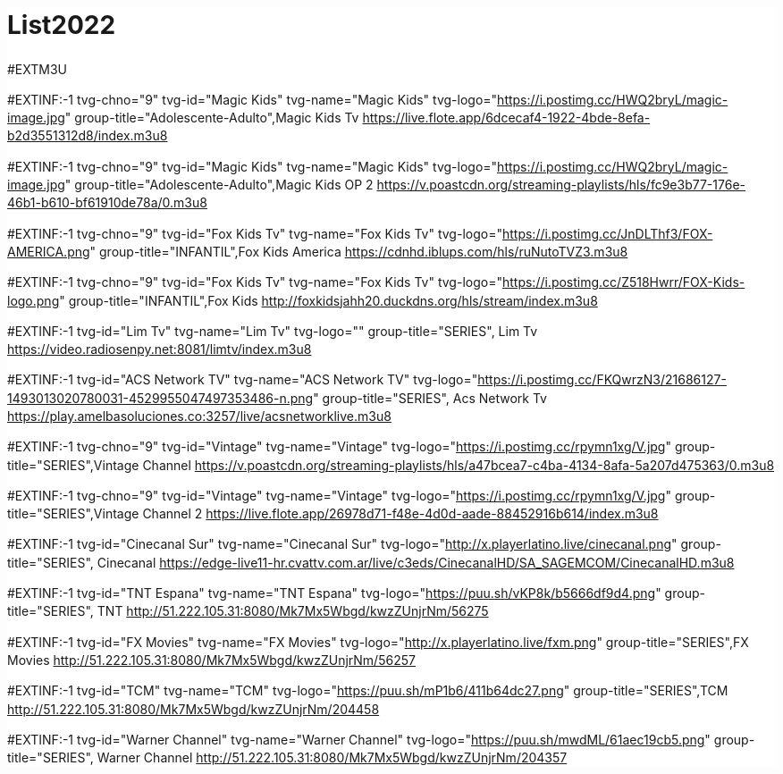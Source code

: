 # List2022
#EXTM3U
 
#EXTINF:-1 tvg-chno="9" tvg-id="Magic Kids" tvg-name="Magic Kids" tvg-logo="https://i.postimg.cc/HWQ2bryL/magic-image.jpg" group-title="Adolescente-Adulto",Magic Kids Tv
https://live.flote.app/6dcecaf4-1922-4bde-8efa-b2d3551312d8/index.m3u8
 
#EXTINF:-1 tvg-chno="9" tvg-id="Magic Kids" tvg-name="Magic Kids" tvg-logo="https://i.postimg.cc/HWQ2bryL/magic-image.jpg" group-title="Adolescente-Adulto",Magic Kids OP 2
https://v.poastcdn.org/streaming-playlists/hls/fc9e3b77-176e-46b1-b610-bf61910de78a/0.m3u8

#EXTINF:-1 tvg-chno="9" tvg-id="Fox Kids Tv" tvg-name="Fox Kids Tv" tvg-logo="https://i.postimg.cc/JnDLThf3/FOX-AMERICA.png" group-title="INFANTIL",Fox Kids America
https://cdnhd.iblups.com/hls/ruNutoTVZ3.m3u8
 
#EXTINF:-1 tvg-chno="9" tvg-id="Fox Kids Tv" tvg-name="Fox Kids Tv" tvg-logo="https://i.postimg.cc/Z518Hwrr/FOX-Kids-logo.png" group-title="INFANTIL",Fox Kids
http://foxkidsjahh20.duckdns.org/hls/stream/index.m3u8
 
#EXTINF:-1 tvg-id="Lim Tv" tvg-name="Lim Tv" tvg-logo="" group-title="SERIES", Lim Tv
https://video.radiosenpy.net:8081/limtv/index.m3u8
 
#EXTINF:-1 tvg-id="ACS Network TV" tvg-name="ACS Network TV" tvg-logo="https://i.postimg.cc/FKQwrzN3/21686127-1493013020780031-4529955047497353486-n.png" group-title="SERIES", Acs Network Tv
https://play.amelbasoluciones.co:3257/live/acsnetworklive.m3u8

#EXTINF:-1 tvg-chno="9" tvg-id="Vintage" tvg-name="Vintage" tvg-logo="https://i.postimg.cc/rpymn1xg/V.jpg" group-title="SERIES",Vintage Channel
https://v.poastcdn.org/streaming-playlists/hls/a47bcea7-c4ba-4134-8afa-5a207d475363/0.m3u8

#EXTINF:-1 tvg-chno="9" tvg-id="Vintage" tvg-name="Vintage" tvg-logo="https://i.postimg.cc/rpymn1xg/V.jpg" group-title="SERIES",Vintage Channel 2
https://live.flote.app/26978d71-f48e-4d0d-aade-88452916b614/index.m3u8

 
#EXTINF:-1 tvg-id="Cinecanal Sur" tvg-name="Cinecanal Sur" tvg-logo="http://x.playerlatino.live/cinecanal.png" group-title="SERIES", Cinecanal
https://edge-live11-hr.cvattv.com.ar/live/c3eds/CinecanalHD/SA_SAGEMCOM/CinecanalHD.m3u8
 
#EXTINF:-1 tvg-id="TNT Espana" tvg-name="TNT Espana" tvg-logo="https://puu.sh/vKP8k/b5666df9d4.png" group-title="SERIES", TNT 
http://51.222.105.31:8080/Mk7Mx5Wbgd/kwzZUnjrNm/56275
 
#EXTINF:-1 tvg-id="FX Movies" tvg-name="FX Movies" tvg-logo="http://x.playerlatino.live/fxm.png" group-title="SERIES",FX Movies
http://51.222.105.31:8080/Mk7Mx5Wbgd/kwzZUnjrNm/56257
 
 
#EXTINF:-1 tvg-id="TCM" tvg-name="TCM" tvg-logo="https://puu.sh/mP1b6/411b64dc27.png" group-title="SERIES",TCM
http://51.222.105.31:8080/Mk7Mx5Wbgd/kwzZUnjrNm/204458
 
 
#EXTINF:-1 tvg-id="Warner Channel" tvg-name="Warner Channel" tvg-logo="https://puu.sh/mwdML/61aec19cb5.png" group-title="SERIES", Warner Channel
http://51.222.105.31:8080/Mk7Mx5Wbgd/kwzZUnjrNm/204357
 